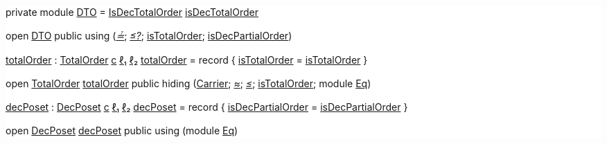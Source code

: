   <a id="7287" class="Keyword">private</a> <a id="7295" class="Keyword">module</a> <a id="DecTotalOrder.DTO"></a><a id="7302" href="Relation.Binary.Bundles.html#7302" class="Module">DTO</a> <a id="7306" class="Symbol">=</a> <a id="7308" href="Relation.Binary.Structures.html#5825" class="Module">IsDecTotalOrder</a> <a id="7324" href="Relation.Binary.Bundles.html#7242" class="Field">isDecTotalOrder</a>

  <a id="7343" class="Keyword">open</a> <a id="7348" href="Relation.Binary.Bundles.html#7302" class="Module">DTO</a> <a id="7352" class="Keyword">public</a>
    <a id="7363" class="Keyword">using</a> <a id="7369" class="Symbol">(</a><a id="7370" href="Relation.Binary.Structures.html#5950" class="Function Operator">_≟_</a><a id="7373" class="Symbol">;</a> <a id="7375" href="Relation.Binary.Structures.html#5983" class="Function Operator">_≤?_</a><a id="7379" class="Symbol">;</a> <a id="7381" href="Relation.Binary.Structures.html#5914" class="Function">isTotalOrder</a><a id="7393" class="Symbol">;</a> <a id="7395" href="Relation.Binary.Structures.html#6079" class="Function">isDecPartialOrder</a><a id="7412" class="Symbol">)</a>

  <a id="DecTotalOrder.totalOrder"></a><a id="7417" href="Relation.Binary.Bundles.html#7417" class="Function">totalOrder</a> <a id="7428" class="Symbol">:</a> <a id="7430" href="Relation.Binary.Bundles.html#6473" class="Record">TotalOrder</a> <a id="7441" href="Relation.Binary.Bundles.html#7070" class="Bound">c</a> <a id="7443" href="Relation.Binary.Bundles.html#7072" class="Bound">ℓ₁</a> <a id="7446" href="Relation.Binary.Bundles.html#7075" class="Bound">ℓ₂</a>
  <a id="7451" href="Relation.Binary.Bundles.html#7417" class="Function">totalOrder</a> <a id="7462" class="Symbol">=</a> <a id="7464" class="Keyword">record</a>
    <a id="7475" class="Symbol">{</a> <a id="7477" href="Relation.Binary.Bundles.html#6647" class="Field">isTotalOrder</a> <a id="7490" class="Symbol">=</a> <a id="7492" href="Relation.Binary.Structures.html#5914" class="Function">isTotalOrder</a>
    <a id="7509" class="Symbol">}</a>

  <a id="7514" class="Keyword">open</a> <a id="7519" href="Relation.Binary.Bundles.html#6473" class="Module">TotalOrder</a> <a id="7530" href="Relation.Binary.Bundles.html#7417" class="Function">totalOrder</a> <a id="7541" class="Keyword">public</a>
    <a id="7552" class="Keyword">hiding</a> <a id="7559" class="Symbol">(</a><a id="7560" href="Relation.Binary.Bundles.html#6554" class="Field">Carrier</a><a id="7567" class="Symbol">;</a> <a id="7569" href="Relation.Binary.Bundles.html#6579" class="Field Operator">_≈_</a><a id="7572" class="Symbol">;</a> <a id="7574" href="Relation.Binary.Bundles.html#6613" class="Field Operator">_≤_</a><a id="7577" class="Symbol">;</a> <a id="7579" href="Relation.Binary.Bundles.html#6647" class="Field">isTotalOrder</a><a id="7591" class="Symbol">;</a> <a id="7593" class="Keyword">module</a> <a id="7600" href="Relation.Binary.Bundles.html#2451" class="Module">Eq</a><a id="7602" class="Symbol">)</a>

  <a id="DecTotalOrder.decPoset"></a><a id="7607" href="Relation.Binary.Bundles.html#7607" class="Function">decPoset</a> <a id="7616" class="Symbol">:</a> <a id="7618" href="Relation.Binary.Bundles.html#4155" class="Record">DecPoset</a> <a id="7627" href="Relation.Binary.Bundles.html#7070" class="Bound">c</a> <a id="7629" href="Relation.Binary.Bundles.html#7072" class="Bound">ℓ₁</a> <a id="7632" href="Relation.Binary.Bundles.html#7075" class="Bound">ℓ₂</a>
  <a id="7637" href="Relation.Binary.Bundles.html#7607" class="Function">decPoset</a> <a id="7646" class="Symbol">=</a> <a id="7648" class="Keyword">record</a>
    <a id="7659" class="Symbol">{</a> <a id="7661" href="Relation.Binary.Bundles.html#4342" class="Field">isDecPartialOrder</a> <a id="7679" class="Symbol">=</a> <a id="7681" href="Relation.Binary.Structures.html#6079" class="Function">isDecPartialOrder</a>
    <a id="7703" class="Symbol">}</a>

  <a id="7708" class="Keyword">open</a> <a id="7713" href="Relation.Binary.Bundles.html#4155" class="Module">DecPoset</a> <a id="7722" href="Relation.Binary.Bundles.html#7607" class="Function">decPoset</a> <a id="7731" class="Keyword">public</a>
    <a id="7742" class="Keyword">using</a> <a id="7748" class="Symbol">(</a><a id="7749" class="Keyword">module</a> <a id="7756" href="Relation.Binary.Bundles.html#4686" class="Module">Eq</a><a id="7758" class="Symbol">)</a>
